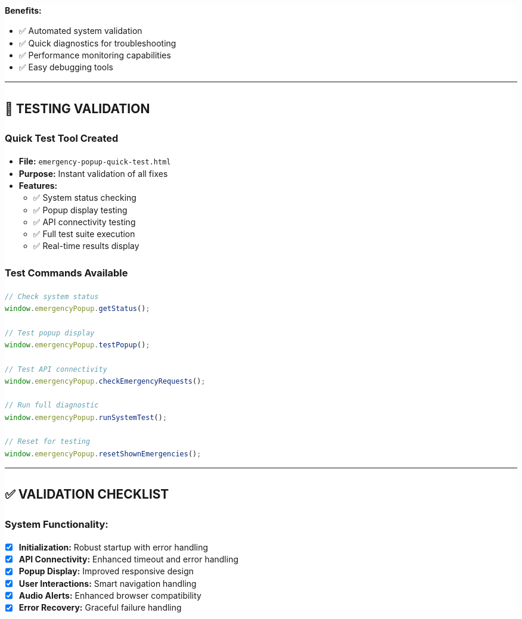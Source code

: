 **Benefits:**
- ✅ Automated system validation
- ✅ Quick diagnostics for troubleshooting
- ✅ Performance monitoring capabilities
- ✅ Easy debugging tools

---

## 🧪 **TESTING VALIDATION**

### **Quick Test Tool Created**
- **File:** `emergency-popup-quick-test.html`
- **Purpose:** Instant validation of all fixes
- **Features:**
  - ✅ System status checking
  - ✅ Popup display testing  
  - ✅ API connectivity testing
  - ✅ Full test suite execution
  - ✅ Real-time results display

### **Test Commands Available**
```javascript
// Check system status
window.emergencyPopup.getStatus();

// Test popup display
window.emergencyPopup.testPopup();

// Test API connectivity
window.emergencyPopup.checkEmergencyRequests();

// Run full diagnostic
window.emergencyPopup.runSystemTest();

// Reset for testing
window.emergencyPopup.resetShownEmergencies();
```

---

## ✅ **VALIDATION CHECKLIST**

### **System Functionality:**
- [x] **Initialization:** Robust startup with error handling
- [x] **API Connectivity:** Enhanced timeout and error handling
- [x] **Popup Display:** Improved responsive design
- [x] **User Interactions:** Smart navigation handling
- [x] **Audio Alerts:** Enhanced browser compatibility
- [x] **Error Recovery:** Graceful failure handling
